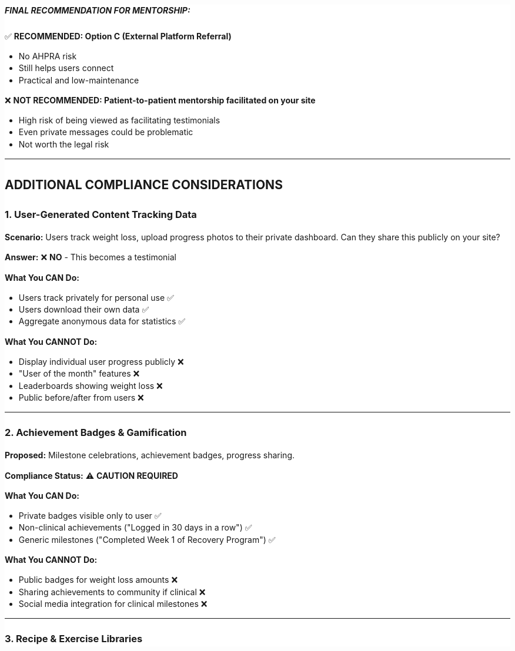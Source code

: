 
##### **FINAL RECOMMENDATION FOR MENTORSHIP:**

✅ **RECOMMENDED: Option C (External Platform Referral)**
- No AHPRA risk
- Still helps users connect
- Practical and low-maintenance

❌ **NOT RECOMMENDED: Patient-to-patient mentorship facilitated on your site**
- High risk of being viewed as facilitating testimonials
- Even private messages could be problematic
- Not worth the legal risk

---

## ADDITIONAL COMPLIANCE CONSIDERATIONS

### 1. User-Generated Content Tracking Data

**Scenario:** Users track weight loss, upload progress photos to their private dashboard. Can they share this publicly on your site?

**Answer:** ❌ **NO** - This becomes a testimonial

**What You CAN Do:**
- Users track privately for personal use ✅
- Users download their own data ✅
- Aggregate anonymous data for statistics ✅

**What You CANNOT Do:**
- Display individual user progress publicly ❌
- "User of the month" features ❌
- Leaderboards showing weight loss ❌
- Public before/after from users ❌

---

### 2. Achievement Badges & Gamification

**Proposed:** Milestone celebrations, achievement badges, progress sharing.

**Compliance Status:** ⚠️ **CAUTION REQUIRED**

**What You CAN Do:**
- Private badges visible only to user ✅
- Non-clinical achievements ("Logged in 30 days in a row") ✅
- Generic milestones ("Completed Week 1 of Recovery Program") ✅

**What You CANNOT Do:**
- Public badges for weight loss amounts ❌
- Sharing achievements to community if clinical ❌
- Social media integration for clinical milestones ❌

---

### 3. Recipe & Exercise Libraries
